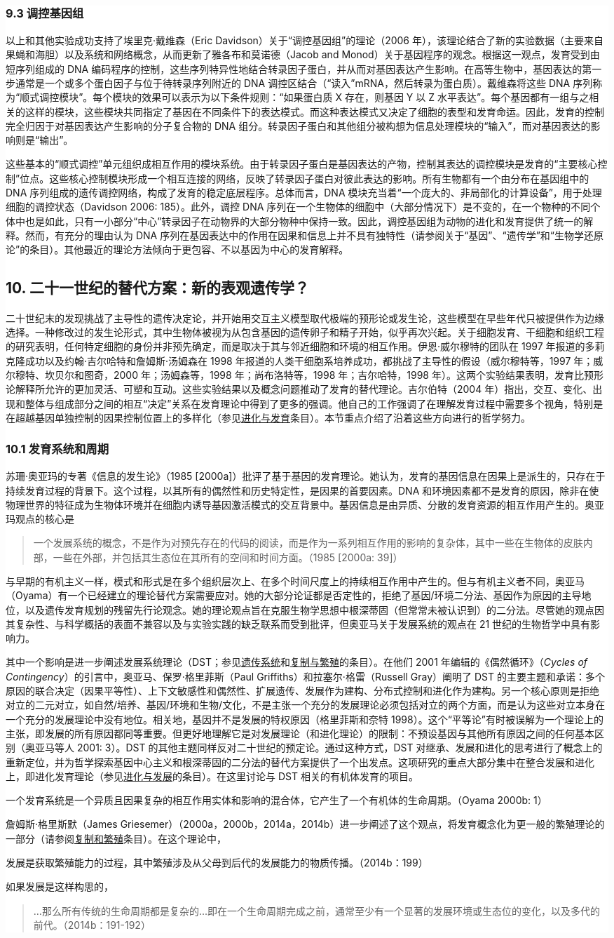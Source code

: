### 9.3 调控基因组

以上和其他实验成功支持了埃里克·戴维森（Eric Davidson）关于“调控基因组”的理论（2006 年），该理论结合了新的实验数据（主要来自果蝇和海胆）以及系统和网络概念，从而更新了雅各布和莫诺德（Jacob and Monod）关于基因程序的观念。根据这一观点，发育受到由短序列组成的 DNA 编码程序的控制，这些序列特异性地结合转录因子蛋白，并从而对基因表达产生影响。在高等生物中，基因表达的第一步通常是一个或多个蛋白因子与位于待转录序列附近的 DNA 调控区结合（“读入”mRNA，然后转录为蛋白质）。戴维森将这些 DNA 序列称为“顺式调控模块”。每个模块的效果可以表示为以下条件规则：“如果蛋白质 X 存在，则基因 Y 以 Z 水平表达”。每个基因都有一组与之相关的这样的模块，这些模块共同指定了基因在不同条件下的表达模式。而这种表达模式又决定了细胞的表型和发育命运。因此，发育的控制完全归因于对基因表达产生影响的分子复合物的 DNA 组分。转录因子蛋白和其他组分被构想为信息处理模块的“输入”，而对基因表达的影响则是“输出”。

这些基本的“顺式调控”单元组织成相互作用的模块系统。由于转录因子蛋白是基因表达的产物，控制其表达的调控模块是发育的“主要核心控制”位点。这些核心控制模块形成一个相互连接的网络，反映了转录因子蛋白对彼此表达的影响。所有生物都有一个由分布在基因组中的 DNA 序列组成的遗传调控网络，构成了发育的稳定底层程序。总体而言，DNA 模块充当着“一个庞大的、非局部化的计算设备”，用于处理细胞的调控状态（Davidson 2006: 185）。此外，调控 DNA 序列在一个生物体的细胞中（大部分情况下）是不变的，在一个物种的不同个体中也是如此，只有一小部分“中心”转录因子在动物界的大部分物种中保持一致。因此，调控基因组为动物的进化和发育提供了统一的解释。然而，有充分的理由认为 DNA 序列在基因表达中的作用在因果和信息上并不具有独特性（请参阅关于“基因”、“遗传学”和“生物学还原论”的条目）。其他最近的理论方法倾向于更包容、不以基因为中心的发育解释。

## 10. 二十一世纪的替代方案：新的表观遗传学？

二十世纪末的发现挑战了主导性的遗传决定论，并开始用交互主义模型取代极端的预形论或发生论，这些模型在早些年代只被提供作为边缘选择。一种修改过的发生论形式，其中生物体被视为从包含基因的遗传卵子和精子开始，似乎再次兴起。关于细胞发育、干细胞和组织工程的研究表明，任何特定细胞的身份并非预先确定，而是取决于其与邻近细胞和环境的相互作用。伊恩·威尔穆特的团队在 1997 年报道的多莉克隆成功以及约翰·吉尔哈特和詹姆斯·汤姆森在 1998 年报道的人类干细胞系培养成功，都挑战了主导性的假设（威尔穆特等，1997 年；威尔穆特、坎贝尔和图奇，2000 年；汤姆森等，1998 年；尚布洛特等，1998 年；吉尔哈特，1998 年）。这两个实验结果表明，发育比预形论解释所允许的更加灵活、可塑和互动。这些实验结果以及概念问题推动了发育的替代理论。吉尔伯特（2004 年）指出，交互、变化、出现和整体与组成部分之间的相互“决定”关系在发育理论中得到了更多的强调。他自己的工作强调了在理解发育过程中需要多个视角，特别是在超越基因单独控制的因果控制位置上的多样化（参见[进化与发育](https://plato.stanford.edu/entries/theories-biological-development/)条目）。本节重点介绍了沿着这些方向进行的哲学努力。

### 10.1 发育系统和周期

苏珊·奥亚玛的专著《信息的发生论》（1985 [2000a]）批评了基于基因的发育理论。她认为，发育的基因信息在因果上是派生的，只存在于持续发育过程的背景下。这个过程，以其所有的偶然性和历史特定性，是因果的首要因素。DNA 和环境因素都不是发育的原因，除非在使物理世界的特征成为生物体环境并在细胞内诱导基因激活模式的交互背景中。基因信息是由异质、分散的发育资源的相互作用产生的。奥亚玛观点的核心是

> 一个发展系统的概念，不是作为对预先存在的代码的阅读，而是作为一系列相互作用的影响的复杂体，其中一些在生物体的皮肤内部，一些在外部，并包括其生态位在其所有的空间和时间方面。（1985 [2000a: 39]）

与早期的有机主义一样，模式和形式是在多个组织层次上、在多个时间尺度上的持续相互作用中产生的。但与有机主义者不同，奥亚马（Oyama）有一个已经建立的理论替代方案需要应对。她的大部分论证都是否定性的，拒绝了基因/环境二分法、基因作为原因的主导地位，以及遗传发育规划的残留先行论观念。她的理论观点旨在克服生物学思想中根深蒂固（但常常未被认识到）的二分法。尽管她的观点因其复杂性、与科学概括的表面不兼容以及与实验实践的缺乏联系而受到批评，但奥亚马关于发展系统的观点在 21 世纪的生物哲学中具有影响力。

其中一个影响是进一步阐述发展系统理论（DST；参见[遗传系统](https://plato.stanford.edu/entries/inheritance-systems/)和[复制与繁殖](https://plato.stanford.edu/entries/replication/)的条目）。在他们 2001 年编辑的《偶然循环》（*Cycles of Contingency*）的引言中，奥亚马、保罗·格里菲斯（Paul Griffiths）和拉塞尔·格雷（Russell Gray）阐明了 DST 的主要主题和承诺：多个原因的联合决定（因果平等性）、上下文敏感性和偶然性、扩展遗传、发展作为建构、分布式控制和进化作为建构。另一个核心原则是拒绝对立的二元对立，如自然/培养、基因/环境和生物/文化，不是主张一个充分的发展理论必须包括对立的两个方面，而是认为这些对立本身在一个充分的发展理论中没有地位。相关地，基因并不是发展的特权原因（格里菲斯和奈特 1998）。这个“平等论”有时被误解为一个理论上的主张，即发展的所有原因都同等重要。但更好地理解它是对发展理论（和进化理论）的限制：不预设基因与其他所有原因之间的任何基本区别（奥亚马等人 2001: 3）。DST 的其他主题同样反对二十世纪的预定论。通过这种方式，DST 对继承、发展和进化的思考进行了概念上的重新定位，并为哲学探索基因中心主义和根深蒂固的二分法的替代方案提供了一个出发点。这项研究的重点大部分集中在整合发展和进化上，即进化发育理论（参见[进化与发展](https://plato.stanford.edu/entries/evolution-development/)的条目）。在这里讨论与 DST 相关的有机体发育的项目。

一个发育系统是一个异质且因果复杂的相互作用实体和影响的混合体，它产生了一个有机体的生命周期。（Oyama 2000b: 1）

詹姆斯·格里斯默（James Griesemer）（2000a，2000b，2014a，2014b）进一步阐述了这个观点，将发育概念化为更一般的繁殖理论的一部分（请参阅[复制和繁殖](https://plato.stanford.edu/entries/replication/)条目）。在这个理论中，

发展是获取繁殖能力的过程，其中繁殖涉及从父母到后代的发展能力的物质传播。（2014b：199）

如果发展是这样构思的，

> …那么所有传统的生命周期都是复杂的...即在一个生命周期完成之前，通常至少有一个显著的发展环境或生态位的变化，以及多代的前代。（2014b：191-192）
